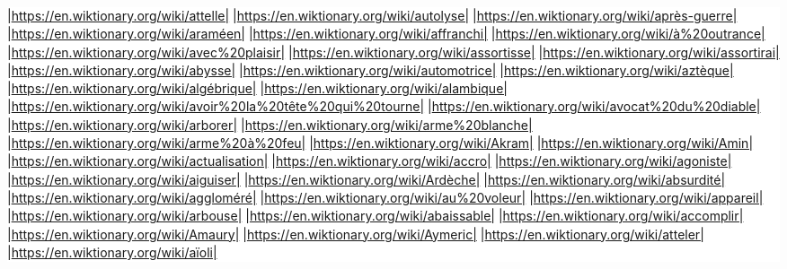|https://en.wiktionary.org/wiki/attelle|
|https://en.wiktionary.org/wiki/autolyse|
|https://en.wiktionary.org/wiki/après-guerre|
|https://en.wiktionary.org/wiki/araméen|
|https://en.wiktionary.org/wiki/affranchi|
|https://en.wiktionary.org/wiki/à%20outrance|
|https://en.wiktionary.org/wiki/avec%20plaisir|
|https://en.wiktionary.org/wiki/assortisse|
|https://en.wiktionary.org/wiki/assortirai|
|https://en.wiktionary.org/wiki/abysse|
|https://en.wiktionary.org/wiki/automotrice|
|https://en.wiktionary.org/wiki/aztèque|
|https://en.wiktionary.org/wiki/algébrique|
|https://en.wiktionary.org/wiki/alambique|
|https://en.wiktionary.org/wiki/avoir%20la%20tête%20qui%20tourne|
|https://en.wiktionary.org/wiki/avocat%20du%20diable|
|https://en.wiktionary.org/wiki/arborer|
|https://en.wiktionary.org/wiki/arme%20blanche|
|https://en.wiktionary.org/wiki/arme%20à%20feu|
|https://en.wiktionary.org/wiki/Akram|
|https://en.wiktionary.org/wiki/Amin|
|https://en.wiktionary.org/wiki/actualisation|
|https://en.wiktionary.org/wiki/accro|
|https://en.wiktionary.org/wiki/agoniste|
|https://en.wiktionary.org/wiki/aiguiser|
|https://en.wiktionary.org/wiki/Ardèche|
|https://en.wiktionary.org/wiki/absurdité|
|https://en.wiktionary.org/wiki/aggloméré|
|https://en.wiktionary.org/wiki/au%20voleur|
|https://en.wiktionary.org/wiki/appareil|
|https://en.wiktionary.org/wiki/arbouse|
|https://en.wiktionary.org/wiki/abaissable|
|https://en.wiktionary.org/wiki/accomplir|
|https://en.wiktionary.org/wiki/Amaury|
|https://en.wiktionary.org/wiki/Aymeric|
|https://en.wiktionary.org/wiki/atteler|
|https://en.wiktionary.org/wiki/aïoli|